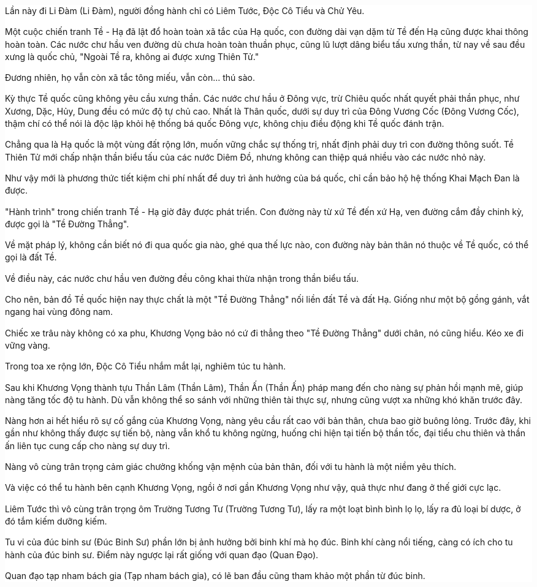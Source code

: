 Lần này đi Li Đàm (Li Đàm), người đồng hành chỉ có Liêm Tước, Độc Cô Tiểu và Chử Yêu.

Một cuộc chiến tranh Tề - Hạ đã lật đổ hoàn toàn xã tắc của Hạ quốc, con đường dài vạn dặm từ Tề đến Hạ cũng được khai thông hoàn toàn. Các nước chư hầu ven đường dù chưa hoàn toàn thuần phục, cũng lũ lượt dâng biểu tấu xưng thần, từ nay về sau đều xưng là quốc chủ, "Ngoài Tề ra, không ai được xưng Thiên Tử."

Đương nhiên, họ vẫn còn xã tắc tông miếu, vẫn còn... thú sào.

Kỳ thực Tề quốc cũng không yêu cầu xưng thần. Các nước chư hầu ở Đông vực, trừ Chiêu quốc nhất quyết phải thần phục, như Xương, Dặc, Hủy, Dung đều có mức độ tự chủ cao. Nhất là Thân quốc, dưới sự duy trì của Đông Vương Cốc (Đông Vương Cốc), thậm chí có thể nói là độc lập khỏi hệ thống bá quốc Đông vực, không chịu điều động khi Tề quốc đánh trận.

Chẳng qua là Hạ quốc là một vùng đất rộng lớn, muốn vững chắc sự thống trị, nhất định phải duy trì con đường thông suốt. Tề Thiên Tử mới chấp nhận thần biểu tấu của các nước Diêm Đồ, nhưng không can thiệp quá nhiều vào các nước nhỏ này.

Như vậy mới là phương thức tiết kiệm chi phí nhất để duy trì ảnh hưởng của bá quốc, chỉ cần bảo hộ hệ thống Khai Mạch Đan là được.

"Hành trình" trong chiến tranh Tề - Hạ giờ đây được phát triển. Con đường này từ xứ Tề đến xứ Hạ, ven đường cắm đầy chinh kỳ, được gọi là "Tề Đường Thẳng".

Về mặt pháp lý, không cần biết nó đi qua quốc gia nào, ghé qua thế lực nào, con đường này bản thân nó thuộc về Tề quốc, có thể gọi là đất Tề.

Về điều này, các nước chư hầu ven đường đều công khai thừa nhận trong thần biểu tấu.

Cho nên, bản đồ Tề quốc hiện nay thực chất là một "Tề Đường Thẳng" nối liền đất Tề và đất Hạ. Giống như một bộ gồng gánh, vắt ngang hai vùng đông nam.

Chiếc xe trâu này không có xa phu, Khương Vọng bảo nó cứ đi thẳng theo "Tề Đường Thẳng" dưới chân, nó cũng hiểu. Kéo xe đi vững vàng.

Trong toa xe rộng lớn, Độc Cô Tiểu nhắm mắt lại, nghiêm túc tu hành.

Sau khi Khương Vọng thành tựu Thần Lâm (Thần Lâm), Thần Ấn (Thần Ấn) pháp mang đến cho nàng sự phản hồi mạnh mẽ, giúp nàng tăng tốc độ tu hành. Dù vẫn không thể so sánh với những thiên tài thực sự, nhưng cũng vượt xa những khó khăn trước đây.

Nàng hơn ai hết hiểu rõ sự cố gắng của Khương Vọng, nàng yêu cầu rất cao với bản thân, chưa bao giờ buông lỏng. Trước đây, khi gần như không thấy được sự tiến bộ, nàng vẫn khổ tu không ngừng, huống chi hiện tại tiến bộ thần tốc, đại tiểu chu thiên và thần ấn liên tục cung cấp cho nàng sự duy trì.

Nàng vô cùng trân trọng cảm giác chưởng khống vận mệnh của bản thân, đối với tu hành là một niềm yêu thích.

Và việc có thể tu hành bên cạnh Khương Vọng, ngồi ở nơi gần Khương Vọng như vậy, quả thực như đang ở thế giới cực lạc.

Liêm Tước thì vô cùng trân trọng ôm Trường Tương Tư (Trường Tương Tư), lấy ra một loạt bình bình lọ lọ, lấy ra đủ loại bí dược, ở đó tắm kiếm dưỡng kiếm.

Tu vi của đúc binh sư (Đúc Binh Sư) phần lớn bị ảnh hưởng bởi binh khí mà họ đúc. Binh khí càng nổi tiếng, càng có ích cho tu hành của đúc binh sư. Điểm này ngược lại rất giống với quan đạo (Quan Đạo).

Quan đạo tạp nham bách gia (Tạp nham bách gia), có lẽ ban đầu cũng tham khảo một phần từ đúc binh.
